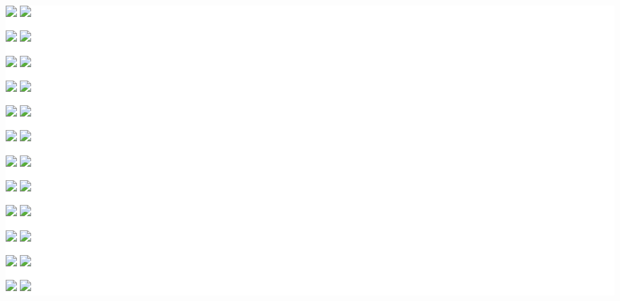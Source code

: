 
![](https://cdn.jsdelivr.net/gh/zzfiu/pic/img/TaylorSwift/20170724_4133036473835358_9.jpg)
![](https://cdn.jsdelivr.net/gh/zzfiu/pic/img/TaylorSwift/20170724_4133142522404933_2.jpg)


![](https://cdn.jsdelivr.net/gh/zzfiu/pic/img/TaylorSwift/20170724_4133142522404933_5.jpg)
![](https://cdn.jsdelivr.net/gh/zzfiu/pic/img/TaylorSwift/20170724_4133142522404933_6.jpg)


![](https://cdn.jsdelivr.net/gh/zzfiu/pic/img/TaylorSwift/20170727_4134131846207711_1.jpg)
![](https://cdn.jsdelivr.net/gh/zzfiu/pic/img/TaylorSwift/20170728_4134295410672495_1.jpg)


![](https://cdn.jsdelivr.net/gh/zzfiu/pic/img/TaylorSwift/20170728_4134295410672495_4.jpg)
![](https://cdn.jsdelivr.net/gh/zzfiu/pic/img/TaylorSwift/20170728_4134295410672495_5.jpg)


![](https://cdn.jsdelivr.net/gh/zzfiu/pic/img/TaylorSwift/20170728_4134392534785599_3.jpg)
![](https://cdn.jsdelivr.net/gh/zzfiu/pic/img/TaylorSwift/20170728_4134392534785599_4.jpg)


![](https://cdn.jsdelivr.net/gh/zzfiu/pic/img/TaylorSwift/20170808_4138445611613314_5.jpg)
![](https://cdn.jsdelivr.net/gh/zzfiu/pic/img/TaylorSwift/20170815_4140946566706376_1.jpg)


![](https://cdn.jsdelivr.net/gh/zzfiu/pic/img/TaylorSwift/20170815_4140946566706376_4.jpg)
![](https://cdn.jsdelivr.net/gh/zzfiu/pic/img/TaylorSwift/20170815_4140946566706376_6.jpg)


![](https://cdn.jsdelivr.net/gh/zzfiu/pic/img/TaylorSwift/20170815_4140946566706376_9.jpg)
![](https://cdn.jsdelivr.net/gh/zzfiu/pic/img/TaylorSwift/20170815_4140946851302986_8.jpg)


![](https://cdn.jsdelivr.net/gh/zzfiu/pic/img/TaylorSwift/20170823_4143700923843649_2.jpg)
![](https://cdn.jsdelivr.net/gh/zzfiu/pic/img/TaylorSwift/20170823_4143700923843649_5.jpg)


![](https://cdn.jsdelivr.net/gh/zzfiu/pic/img/TaylorSwift/20170824_4144393621028948_1.jpg)
![](https://cdn.jsdelivr.net/gh/zzfiu/pic/img/TaylorSwift/20170824_4144393621028948_5.jpg)


![](https://cdn.jsdelivr.net/gh/zzfiu/pic/img/TaylorSwift/20170830_4146397727038058_3.jpg)
![](https://cdn.jsdelivr.net/gh/zzfiu/pic/img/TaylorSwift/20170901_4147293269273276_2.jpg)


![](https://cdn.jsdelivr.net/gh/zzfiu/pic/img/TaylorSwift/20170907_4149460235580174_1.jpg)
![](https://cdn.jsdelivr.net/gh/zzfiu/pic/img/TaylorSwift/20170907_4149460235580174_4.jpg)
